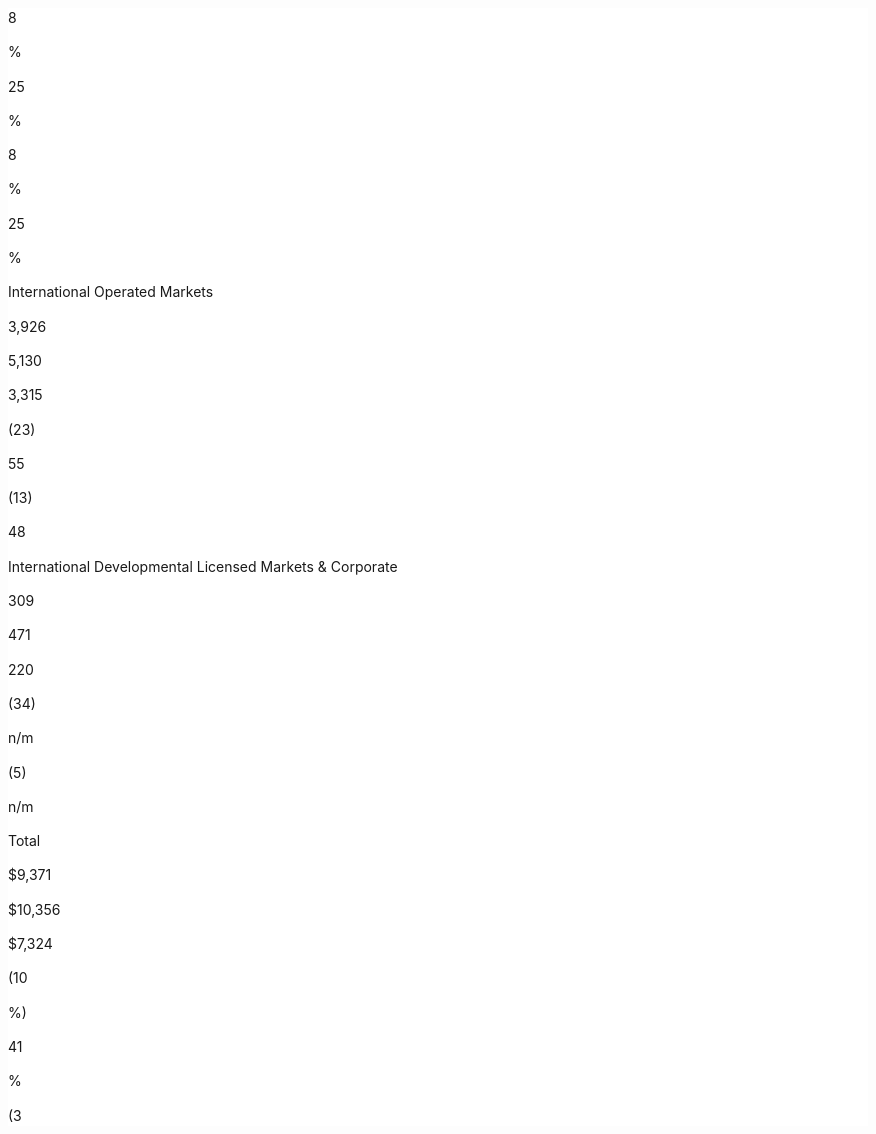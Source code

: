 8 

%

25 

%

8 

%

25 

%

International Operated Markets

3,926

5,130

3,315

(23)

55 

(13)

48 

International Developmental Licensed Markets & Corporate

309

471

220

(34)

n/m

(5)

n/m

Total

$9,371

$10,356

$7,324

(10 

%)

41 

%

(3 
